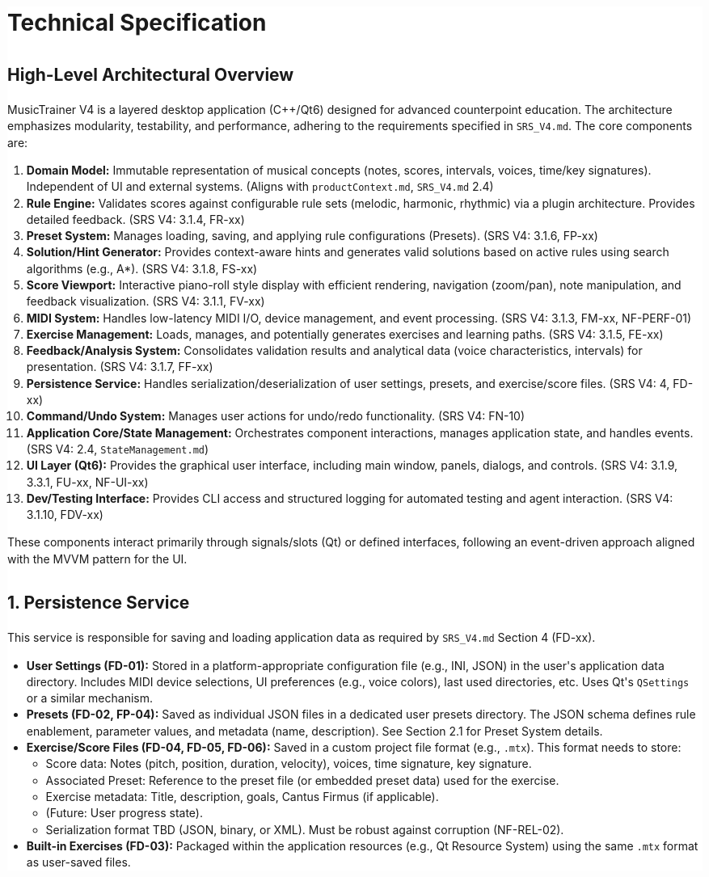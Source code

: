 # Technical Specification

## High-Level Architectural Overview

MusicTrainer V4 is a layered desktop application (C++/Qt6) designed for advanced counterpoint education. The architecture emphasizes modularity, testability, and performance, adhering to the requirements specified in `SRS_V4.md`. The core components are:

1.  **Domain Model:** Immutable representation of musical concepts (notes, scores, intervals, voices, time/key signatures). Independent of UI and external systems. (Aligns with `productContext.md`, `SRS_V4.md` 2.4)
2.  **Rule Engine:** Validates scores against configurable rule sets (melodic, harmonic, rhythmic) via a plugin architecture. Provides detailed feedback. (SRS V4: 3.1.4, FR-xx)
3.  **Preset System:** Manages loading, saving, and applying rule configurations (Presets). (SRS V4: 3.1.6, FP-xx)
4.  **Solution/Hint Generator:** Provides context-aware hints and generates valid solutions based on active rules using search algorithms (e.g., A*). (SRS V4: 3.1.8, FS-xx)
5.  **Score Viewport:** Interactive piano-roll style display with efficient rendering, navigation (zoom/pan), note manipulation, and feedback visualization. (SRS V4: 3.1.1, FV-xx)
6.  **MIDI System:** Handles low-latency MIDI I/O, device management, and event processing. (SRS V4: 3.1.3, FM-xx, NF-PERF-01)
7.  **Exercise Management:** Loads, manages, and potentially generates exercises and learning paths. (SRS V4: 3.1.5, FE-xx)
8.  **Feedback/Analysis System:** Consolidates validation results and analytical data (voice characteristics, intervals) for presentation. (SRS V4: 3.1.7, FF-xx)
9.  **Persistence Service:** Handles serialization/deserialization of user settings, presets, and exercise/score files. (SRS V4: 4, FD-xx)
10. **Command/Undo System:** Manages user actions for undo/redo functionality. (SRS V4: FN-10)
11. **Application Core/State Management:** Orchestrates component interactions, manages application state, and handles events. (SRS V4: 2.4, `StateManagement.md`)
12. **UI Layer (Qt6):** Provides the graphical user interface, including main window, panels, dialogs, and controls. (SRS V4: 3.1.9, 3.3.1, FU-xx, NF-UI-xx)
13. **Dev/Testing Interface:** Provides CLI access and structured logging for automated testing and agent interaction. (SRS V4: 3.1.10, FDV-xx)

These components interact primarily through signals/slots (Qt) or defined interfaces, following an event-driven approach aligned with the MVVM pattern for the UI.

## 1. Persistence Service

This service is responsible for saving and loading application data as required by `SRS_V4.md` Section 4 (FD-xx).

*   **User Settings (FD-01):** Stored in a platform-appropriate configuration file (e.g., INI, JSON) in the user's application data directory. Includes MIDI device selections, UI preferences (e.g., voice colors), last used directories, etc. Uses Qt's `QSettings` or a similar mechanism.
*   **Presets (FD-02, FP-04):** Saved as individual JSON files in a dedicated user presets directory. The JSON schema defines rule enablement, parameter values, and metadata (name, description). See Section 2.1 for Preset System details.
*   **Exercise/Score Files (FD-04, FD-05, FD-06):** Saved in a custom project file format (e.g., `.mtx`). This format needs to store:
    *   Score data: Notes (pitch, position, duration, velocity), voices, time signature, key signature.
    *   Associated Preset: Reference to the preset file (or embedded preset data) used for the exercise.
    *   Exercise metadata: Title, description, goals, Cantus Firmus (if applicable).
    *   (Future: User progress state).
    *   Serialization format TBD (JSON, binary, or XML). Must be robust against corruption (NF-REL-02).
*   **Built-in Exercises (FD-03):** Packaged within the application resources (e.g., Qt Resource System) using the same `.mtx` format as user-saved files.
